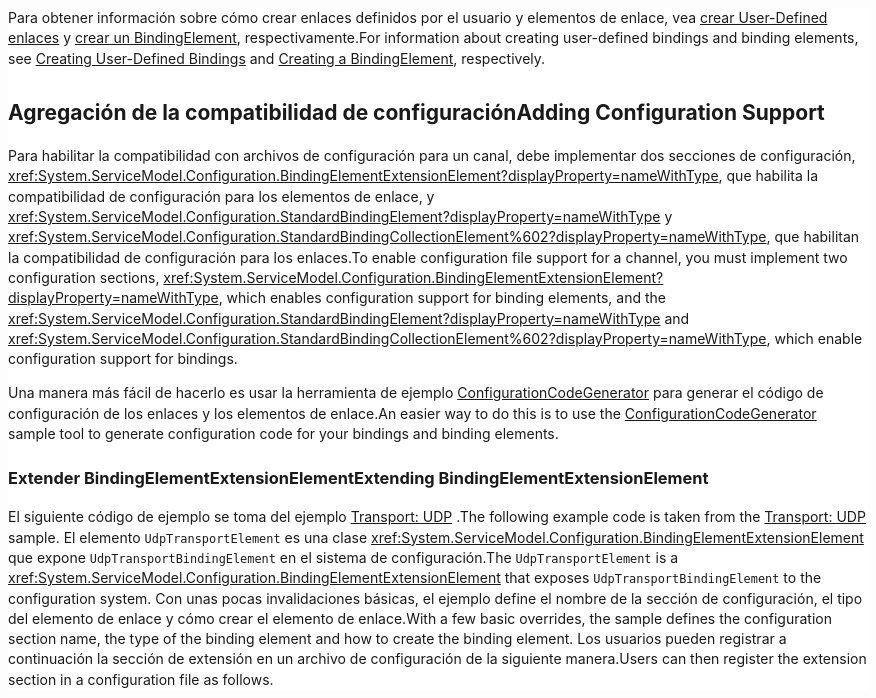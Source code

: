  <span data-ttu-id="7e0c3-110">Para obtener información sobre cómo crear enlaces definidos por el usuario y elementos de enlace, vea [crear User-Defined enlaces](creating-user-defined-bindings.md) y [crear un BindingElement](creating-a-bindingelement.md), respectivamente.</span><span class="sxs-lookup"><span data-stu-id="7e0c3-110">For information about creating user-defined bindings and binding elements, see [Creating User-Defined Bindings](creating-user-defined-bindings.md) and [Creating a BindingElement](creating-a-bindingelement.md), respectively.</span></span>  
  
## <a name="adding-configuration-support"></a><span data-ttu-id="7e0c3-111">Agregación de la compatibilidad de configuración</span><span class="sxs-lookup"><span data-stu-id="7e0c3-111">Adding Configuration Support</span></span>  

 <span data-ttu-id="7e0c3-112">Para habilitar la compatibilidad con archivos de configuración para un canal, debe implementar dos secciones de configuración, <xref:System.ServiceModel.Configuration.BindingElementExtensionElement?displayProperty=nameWithType>, que habilita la compatibilidad de configuración para los elementos de enlace, y <xref:System.ServiceModel.Configuration.StandardBindingElement?displayProperty=nameWithType> y <xref:System.ServiceModel.Configuration.StandardBindingCollectionElement%602?displayProperty=nameWithType>, que habilitan la compatibilidad de configuración para los enlaces.</span><span class="sxs-lookup"><span data-stu-id="7e0c3-112">To enable configuration file support for a channel, you must implement two configuration sections, <xref:System.ServiceModel.Configuration.BindingElementExtensionElement?displayProperty=nameWithType>, which enables configuration support for binding elements, and the <xref:System.ServiceModel.Configuration.StandardBindingElement?displayProperty=nameWithType> and <xref:System.ServiceModel.Configuration.StandardBindingCollectionElement%602?displayProperty=nameWithType>, which enable configuration support for bindings.</span></span>  
  
 <span data-ttu-id="7e0c3-113">Una manera más fácil de hacerlo es usar la herramienta de ejemplo [ConfigurationCodeGenerator](../samples/configurationcodegenerator.md) para generar el código de configuración de los enlaces y los elementos de enlace.</span><span class="sxs-lookup"><span data-stu-id="7e0c3-113">An easier way to do this is to use the [ConfigurationCodeGenerator](../samples/configurationcodegenerator.md) sample tool to generate configuration code for your bindings and binding elements.</span></span>  
  
### <a name="extending-bindingelementextensionelement"></a><span data-ttu-id="7e0c3-114">Extender BindingElementExtensionElement</span><span class="sxs-lookup"><span data-stu-id="7e0c3-114">Extending BindingElementExtensionElement</span></span>  

 <span data-ttu-id="7e0c3-115">El siguiente código de ejemplo se toma del ejemplo [Transport: UDP](../samples/transport-udp.md) .</span><span class="sxs-lookup"><span data-stu-id="7e0c3-115">The following example code is taken from the [Transport: UDP](../samples/transport-udp.md) sample.</span></span> <span data-ttu-id="7e0c3-116">El elemento `UdpTransportElement` es una clase <xref:System.ServiceModel.Configuration.BindingElementExtensionElement> que expone `UdpTransportBindingElement` en el sistema de configuración.</span><span class="sxs-lookup"><span data-stu-id="7e0c3-116">The `UdpTransportElement` is a <xref:System.ServiceModel.Configuration.BindingElementExtensionElement> that exposes `UdpTransportBindingElement` to the configuration system.</span></span> <span data-ttu-id="7e0c3-117">Con unas pocas invalidaciones básicas, el ejemplo define el nombre de la sección de configuración, el tipo del elemento de enlace y cómo crear el elemento de enlace.</span><span class="sxs-lookup"><span data-stu-id="7e0c3-117">With a few basic overrides, the sample defines the configuration section name, the type of the binding element and how to create the binding element.</span></span> <span data-ttu-id="7e0c3-118">Los usuarios pueden registrar a continuación la sección de extensión en un archivo de configuración de la siguiente manera.</span><span class="sxs-lookup"><span data-stu-id="7e0c3-118">Users can then register the extension section in a configuration file as follows.</span></span>  
  